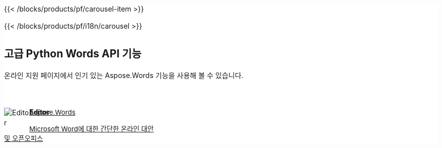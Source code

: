 </div>

{{< /blocks/products/pf/carousel-item >}}

{{< /blocks/products/pf/i18n/carousel >}}



<div class="container-fluid features-section bg-gray singleproduct">
 <a class="anchor" id="features" name="features">
 </a>
 <div class="row">
  <div class="container">
   <h2 class="pr-ft">
    고급 Python Words API 기능
   </h2>
   <p>
   온라인 지원 페이지에서 인기 있는 Aspose.Words 기능을 사용해 볼 수 있습니다.
   </p>
   <div style="height:40px"></div>

  <style>
  .app-styles .col-lg-4 .imgblock img {
  width: 50px;
  height: 50px;
  }
  .app-styles .col-lg-4 a .description,
  .app-styles .col-lg-4 a .aspose-words {
  font-size: 10pt;
  }
  .app-styles .col-lg-4 a .aspose-words {
  margin: 0 0 0 10px;
  }
  .app-styles .col-lg-4 a .app-name {
  margin: -20px 0 0 10px; !important
  }
  </style>

<div class="row app-styles">
   <div class="col-lg-4">
    <div class="imgblock">
     <a href="https://products.aspose.app/words/editor">
      <img src="https://www.aspose.cloud/templates/asposeapp/images/products/logo/aspose_editor-app.png" alt="Editor" align="left">
     </a>
    </div>
    <a href="https://products.aspose.app/words/editor">
     <p class="col-lg-10 aspose-words">
     Aspose.Words
     </p>
     <p class="col-lg-10 app-name">
     <strong>Editor</strong>
     </p>
     <p class="description">
      Microsoft Word에 대한 간단한 온라인 대안<br>
      및 오픈오피스
     </p>
    </a>
   </div>
